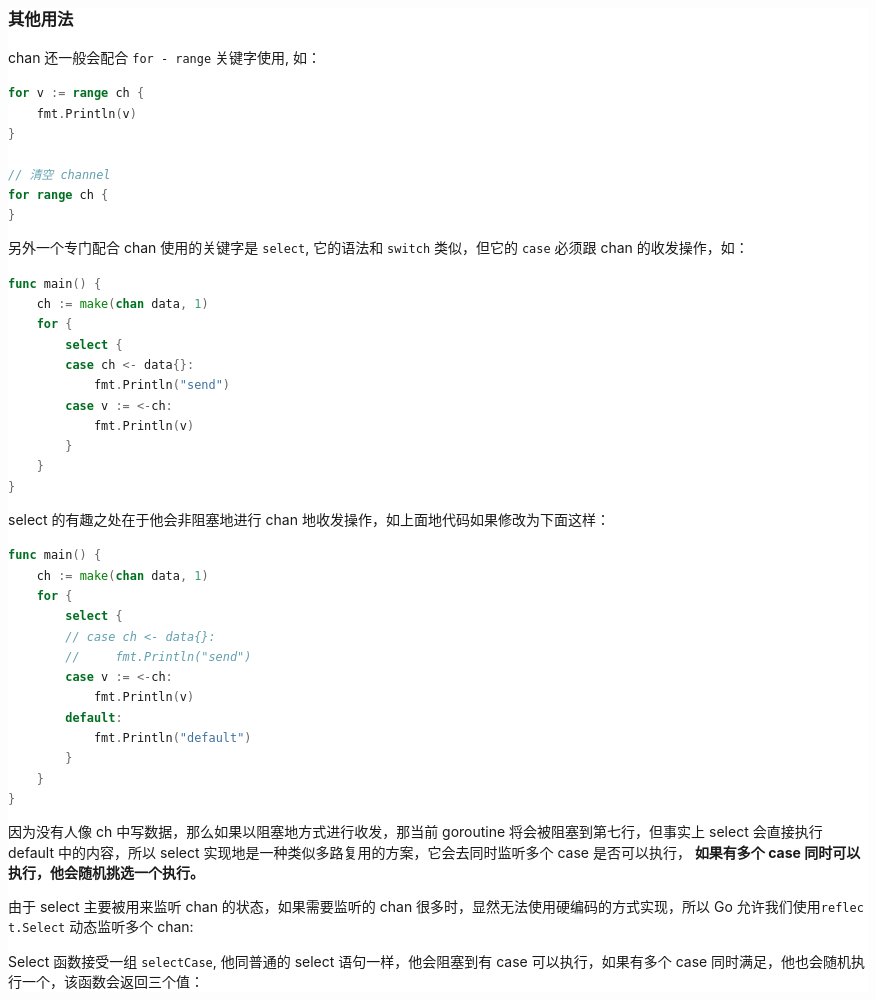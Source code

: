 ### 其他用法

chan 还一般会配合 `for - range` 关键字使用, 如：

```go
for v := range ch { 
    fmt.Println(v)
}

// 清空 channel
for range ch {
}
```

另外一个专门配合 chan 使用的关键字是 `select`, 它的语法和 `switch` 类似，但它的 `case` 必须跟 chan 的收发操作，如：

```go
func main() {
    ch := make(chan data, 1)
    for {
        select {
        case ch <- data{}:
            fmt.Println("send")
        case v := <-ch:
            fmt.Println(v)
        }
    }
}
```

select 的有趣之处在于他会非阻塞地进行 chan 地收发操作，如上面地代码如果修改为下面这样：

```go
func main() {
    ch := make(chan data, 1)
    for {
        select {
        // case ch <- data{}:
        //     fmt.Println("send")
        case v := <-ch:
            fmt.Println(v)
        default:
            fmt.Println("default")
        }
    }
}
```

因为没有人像 ch 中写数据，那么如果以阻塞地方式进行收发，那当前 goroutine 将会被阻塞到第七行，但事实上 select 会直接执行 default 中的内容，所以 select 实现地是一种类似多路复用的方案，它会去同时监听多个 case 是否可以执行， **如果有多个 case 同时可以执行，他会随机挑选一个执行。**

由于 select 主要被用来监听 chan 的状态，如果需要监听的 chan 很多时，显然无法使用硬编码的方式实现，所以 Go 允许我们使用`reflect.Select` 动态监听多个 chan:

Select 函数接受一组 `selectCase`, 他同普通的 select 语句一样，他会阻塞到有 case 可以执行，如果有多个 case 同时满足，他也会随机执行一个，该函数会返回三个值：
